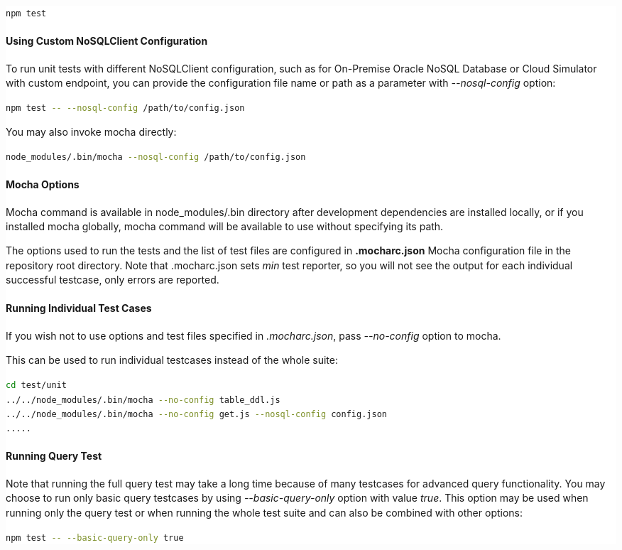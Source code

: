 ```bash
npm test
```

#### Using Custom NoSQLClient Configuration

To run unit tests with different NoSQLClient configuration, such as for
On-Premise Oracle NoSQL Database or Cloud Simulator with custom endpoint, you
can provide the configuration file name or path as a parameter with
*--nosql-config* option:

```bash
npm test -- --nosql-config /path/to/config.json
```

You may also invoke mocha directly:

```bash
node_modules/.bin/mocha --nosql-config /path/to/config.json
```

#### Mocha Options

Mocha command is available in node_modules/.bin directory after development
dependencies are installed locally, or if you installed mocha globally, mocha
command will be available to use without specifying its path.

The options used to run the tests and the list of test files are configured in
__.mocharc.json__ Mocha configuration file in the repository root directory.
Note that .mocharc.json sets _min_ test reporter, so you will not
see the output for each individual successful testcase, only errors are
reported.

#### Running Individual Test Cases

If you wish not to use options and test files specified in *.mocharc.json*,
pass _--no-config_ option to mocha.

This can be used to run individual testcases instead of the whole suite:

```bash
cd test/unit
../../node_modules/.bin/mocha --no-config table_ddl.js
../../node_modules/.bin/mocha --no-config get.js --nosql-config config.json
.....
```

#### Running Query Test

Note that running the full query test may take a long time because of many
testcases for advanced query functionality.  You may choose to run only basic
query testcases by using _--basic-query-only_ option with value _true_.  This
option may be used when running only the query test or when running the whole
test suite and can also be combined with other options:

```bash
npm test -- --basic-query-only true
```
